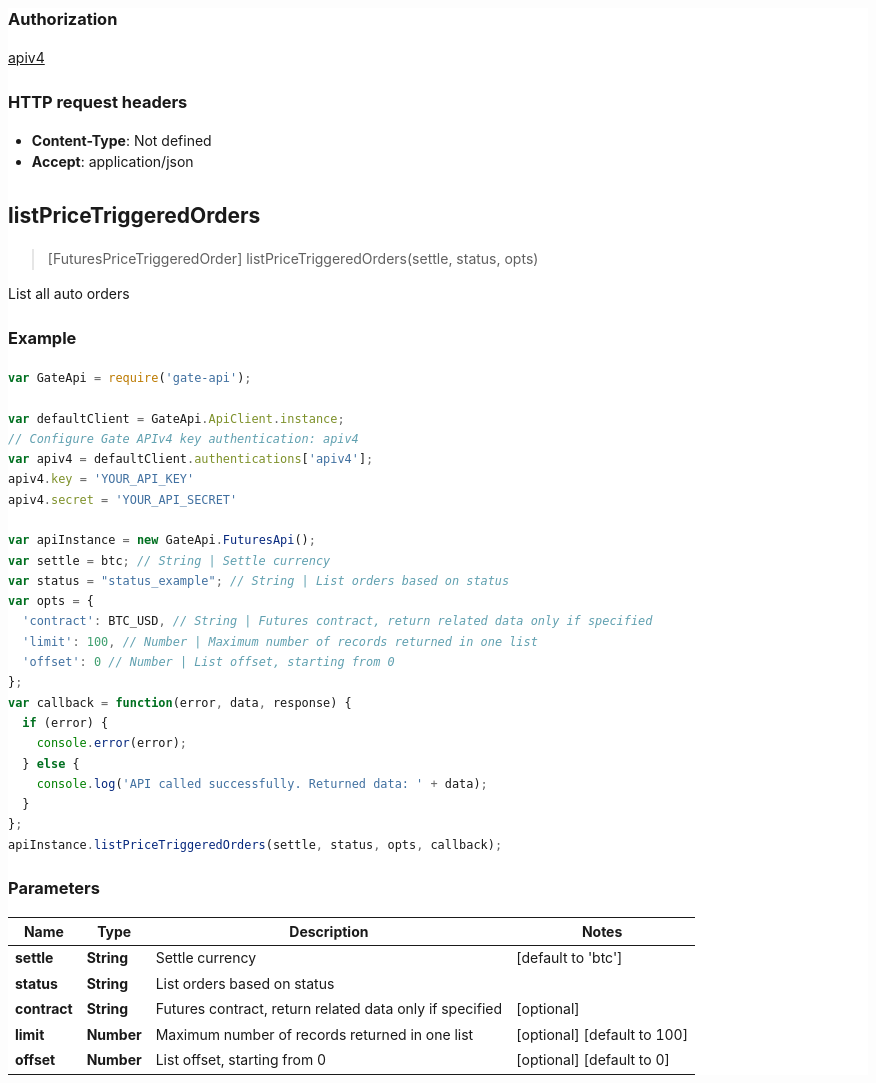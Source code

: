 ### Authorization

[apiv4](../README.md#apiv4)

### HTTP request headers

- **Content-Type**: Not defined
- **Accept**: application/json

## listPriceTriggeredOrders

> [FuturesPriceTriggeredOrder] listPriceTriggeredOrders(settle, status, opts)

List all auto orders

### Example

```javascript
var GateApi = require('gate-api');

var defaultClient = GateApi.ApiClient.instance;
// Configure Gate APIv4 key authentication: apiv4
var apiv4 = defaultClient.authentications['apiv4'];
apiv4.key = 'YOUR_API_KEY'
apiv4.secret = 'YOUR_API_SECRET'

var apiInstance = new GateApi.FuturesApi();
var settle = btc; // String | Settle currency
var status = "status_example"; // String | List orders based on status
var opts = {
  'contract': BTC_USD, // String | Futures contract, return related data only if specified
  'limit': 100, // Number | Maximum number of records returned in one list
  'offset': 0 // Number | List offset, starting from 0
};
var callback = function(error, data, response) {
  if (error) {
    console.error(error);
  } else {
    console.log('API called successfully. Returned data: ' + data);
  }
};
apiInstance.listPriceTriggeredOrders(settle, status, opts, callback);
```

### Parameters


Name | Type | Description  | Notes
------------- | ------------- | ------------- | -------------
 **settle** | **String**| Settle currency | [default to &#39;btc&#39;]
 **status** | **String**| List orders based on status | 
 **contract** | **String**| Futures contract, return related data only if specified | [optional] 
 **limit** | **Number**| Maximum number of records returned in one list | [optional] [default to 100]
 **offset** | **Number**| List offset, starting from 0 | [optional] [default to 0]
